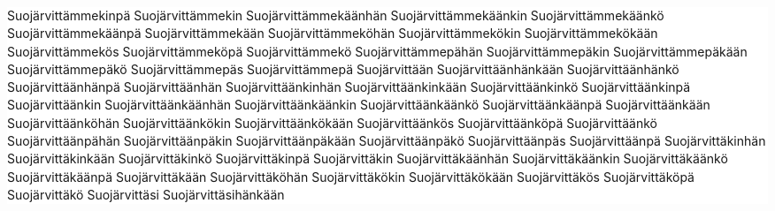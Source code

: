 Suojärvittämmekinpä
Suojärvittämmekin
Suojärvittämmekäänhän
Suojärvittämmekäänkin
Suojärvittämmekäänkö
Suojärvittämmekäänpä
Suojärvittämmekään
Suojärvittämmeköhän
Suojärvittämmekökin
Suojärvittämmekökään
Suojärvittämmekös
Suojärvittämmeköpä
Suojärvittämmekö
Suojärvittämmepähän
Suojärvittämmepäkin
Suojärvittämmepäkään
Suojärvittämmepäkö
Suojärvittämmepäs
Suojärvittämmepä
Suojärvittään
Suojärvittäänhänkään
Suojärvittäänhänkö
Suojärvittäänhänpä
Suojärvittäänhän
Suojärvittäänkinhän
Suojärvittäänkinkään
Suojärvittäänkinkö
Suojärvittäänkinpä
Suojärvittäänkin
Suojärvittäänkäänhän
Suojärvittäänkäänkin
Suojärvittäänkäänkö
Suojärvittäänkäänpä
Suojärvittäänkään
Suojärvittäänköhän
Suojärvittäänkökin
Suojärvittäänkökään
Suojärvittäänkös
Suojärvittäänköpä
Suojärvittäänkö
Suojärvittäänpähän
Suojärvittäänpäkin
Suojärvittäänpäkään
Suojärvittäänpäkö
Suojärvittäänpäs
Suojärvittäänpä
Suojärvittäkinhän
Suojärvittäkinkään
Suojärvittäkinkö
Suojärvittäkinpä
Suojärvittäkin
Suojärvittäkäänhän
Suojärvittäkäänkin
Suojärvittäkäänkö
Suojärvittäkäänpä
Suojärvittäkään
Suojärvittäköhän
Suojärvittäkökin
Suojärvittäkökään
Suojärvittäkös
Suojärvittäköpä
Suojärvittäkö
Suojärvittäsi
Suojärvittäsihänkään